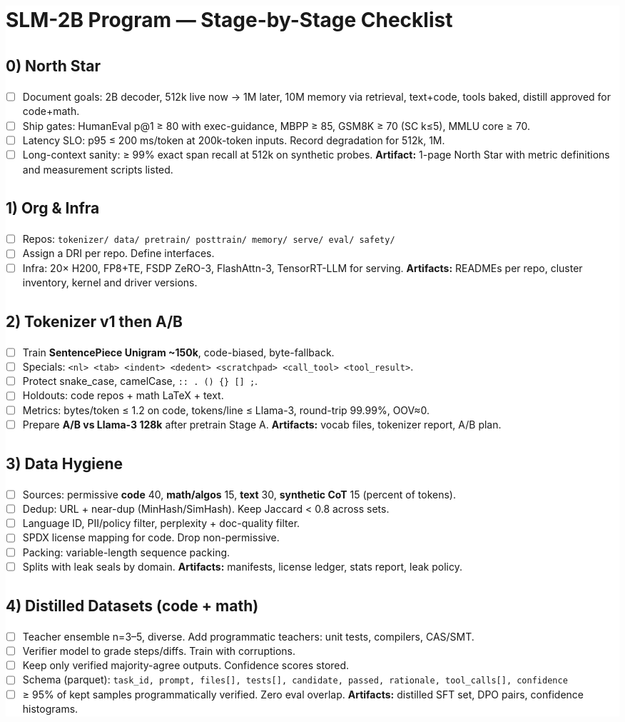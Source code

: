 # SLM-2B Program — Stage-by-Stage Checklist

## 0) North Star

* [ ] Document goals: 2B decoder, 512k live now → 1M later, 10M memory via retrieval, text+code, tools baked, distill approved for code+math.
* [ ] Ship gates: HumanEval p\@1 ≥ 80 with exec-guidance, MBPP ≥ 85, GSM8K ≥ 70 (SC k≤5), MMLU core ≥ 70.
* [ ] Latency SLO: p95 ≤ 200 ms/token at 200k-token inputs. Record degradation for 512k, 1M.
* [ ] Long-context sanity: ≥ 99% exact span recall at 512k on synthetic probes.
  **Artifact:** 1-page North Star with metric definitions and measurement scripts listed.

## 1) Org & Infra

* [ ] Repos: `tokenizer/ data/ pretrain/ posttrain/ memory/ serve/ eval/ safety/`
* [ ] Assign a DRI per repo. Define interfaces.
* [ ] Infra: 20× H200, FP8+TE, FSDP ZeRO-3, FlashAttn-3, TensorRT-LLM for serving.
  **Artifacts:** READMEs per repo, cluster inventory, kernel and driver versions.

## 2) Tokenizer v1 then A/B

* [ ] Train **SentencePiece Unigram \~150k**, code-biased, byte-fallback.
* [ ] Specials: `<nl> <tab> <indent> <dedent> <scratchpad> <call_tool> <tool_result>`.
* [ ] Protect snake\_case, camelCase, `:: . () {} [] ;`.
* [ ] Holdouts: code repos + math LaTeX + text.
* [ ] Metrics: bytes/token ≤ 1.2 on code, tokens/line ≤ Llama-3, round-trip 99.99%, OOV≈0.
* [ ] Prepare **A/B vs Llama-3 128k** after pretrain Stage A.
  **Artifacts:** vocab files, tokenizer report, A/B plan.

## 3) Data Hygiene

* [ ] Sources: permissive **code** 40, **math/algos** 15, **text** 30, **synthetic CoT** 15 (percent of tokens).
* [ ] Dedup: URL + near-dup (MinHash/SimHash). Keep Jaccard < 0.8 across sets.
* [ ] Language ID, PII/policy filter, perplexity + doc-quality filter.
* [ ] SPDX license mapping for code. Drop non-permissive.
* [ ] Packing: variable-length sequence packing.
* [ ] Splits with leak seals by domain.
  **Artifacts:** manifests, license ledger, stats report, leak policy.

## 4) Distilled Datasets (code + math)

* [ ] Teacher ensemble n=3–5, diverse. Add programmatic teachers: unit tests, compilers, CAS/SMT.
* [ ] Verifier model to grade steps/diffs. Train with corruptions.
* [ ] Keep only verified majority-agree outputs. Confidence scores stored.
* [ ] Schema (parquet):
  `task_id, prompt, files[], tests[], candidate, passed, rationale, tool_calls[], confidence`
* [ ] ≥ 95% of kept samples programmatically verified. Zero eval overlap.
  **Artifacts:** distilled SFT set, DPO pairs, confidence histograms.
